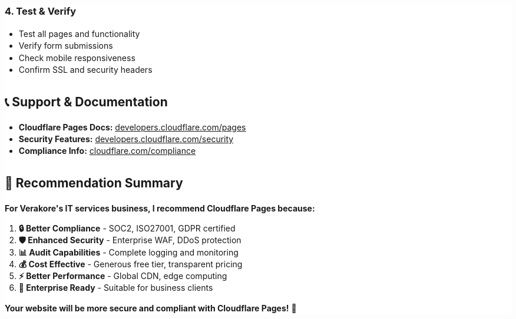 ### 4. Test & Verify
- Test all pages and functionality
- Verify form submissions
- Check mobile responsiveness
- Confirm SSL and security headers

## 📞 Support & Documentation

- **Cloudflare Pages Docs:** [developers.cloudflare.com/pages](https://developers.cloudflare.com/pages)
- **Security Features:** [developers.cloudflare.com/security](https://developers.cloudflare.com/security)
- **Compliance Info:** [cloudflare.com/compliance](https://cloudflare.com/compliance)

## 🎉 Recommendation Summary

**For Verakore's IT services business, I recommend Cloudflare Pages because:**

1. **🔒 Better Compliance** - SOC2, ISO27001, GDPR certified
2. **🛡️ Enhanced Security** - Enterprise WAF, DDoS protection
3. **📊 Audit Capabilities** - Complete logging and monitoring
4. **💰 Cost Effective** - Generous free tier, transparent pricing
5. **⚡ Better Performance** - Global CDN, edge computing
6. **🎯 Enterprise Ready** - Suitable for business clients

**Your website will be more secure and compliant with Cloudflare Pages!** 🚀
